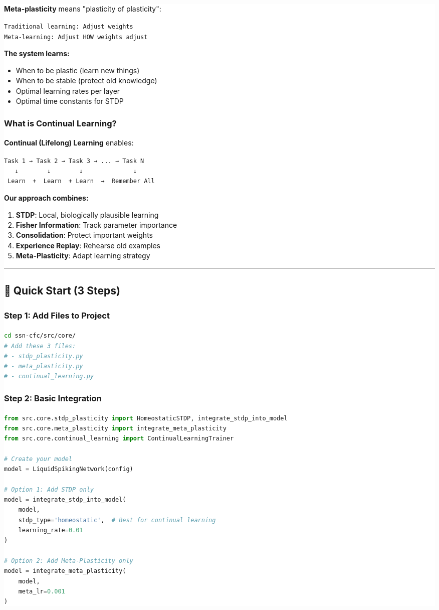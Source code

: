 **Meta-plasticity** means "plasticity of plasticity":

```
Traditional learning: Adjust weights
Meta-learning: Adjust HOW weights adjust
```

**The system learns:**
- When to be plastic (learn new things)
- When to be stable (protect old knowledge)
- Optimal learning rates per layer
- Optimal time constants for STDP

### What is Continual Learning?

**Continual (Lifelong) Learning** enables:

```
Task 1 → Task 2 → Task 3 → ... → Task N
   ↓        ↓        ↓              ↓
 Learn  +  Learn  + Learn  →  Remember All
```

**Our approach combines:**
1. **STDP**: Local, biologically plausible learning
2. **Fisher Information**: Track parameter importance
3. **Consolidation**: Protect important weights
4. **Experience Replay**: Rehearse old examples
5. **Meta-Plasticity**: Adapt learning strategy

---

## 🚀 Quick Start (3 Steps)

### Step 1: Add Files to Project

```bash
cd ssn-cfc/src/core/
# Add these 3 files:
# - stdp_plasticity.py
# - meta_plasticity.py
# - continual_learning.py
```

### Step 2: Basic Integration

```python
from src.core.stdp_plasticity import HomeostaticSTDP, integrate_stdp_into_model
from src.core.meta_plasticity import integrate_meta_plasticity
from src.core.continual_learning import ContinualLearningTrainer

# Create your model
model = LiquidSpikingNetwork(config)

# Option 1: Add STDP only
model = integrate_stdp_into_model(
    model,
    stdp_type='homeostatic',  # Best for continual learning
    learning_rate=0.01
)

# Option 2: Add Meta-Plasticity only
model = integrate_meta_plasticity(
    model,
    meta_lr=0.001
)

```